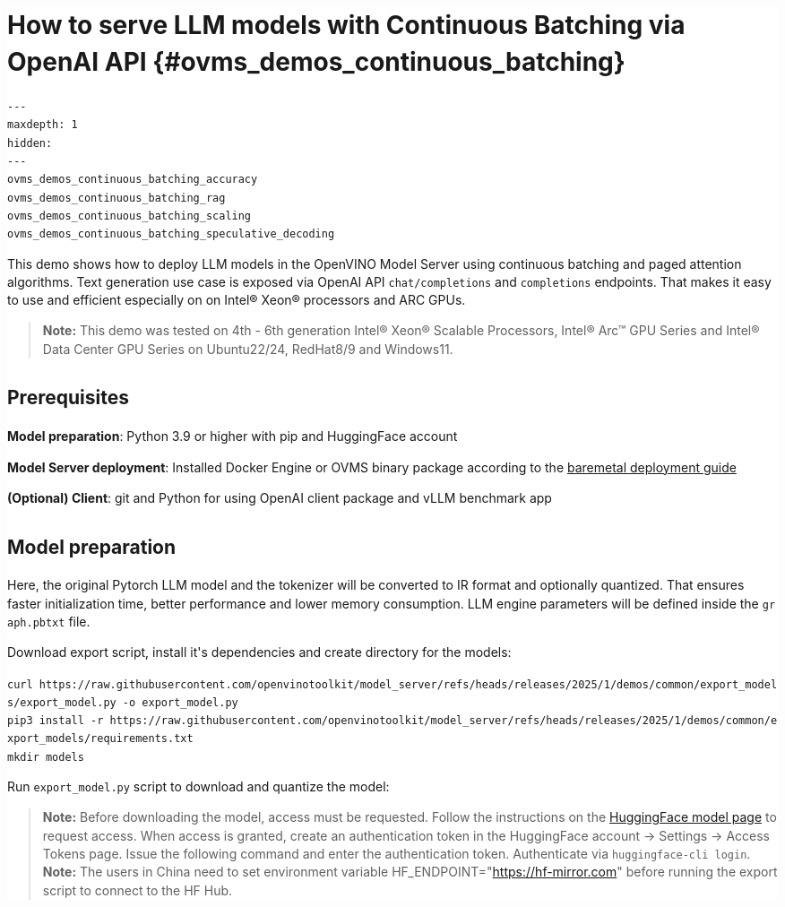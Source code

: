 # How to serve LLM models with Continuous Batching via OpenAI API {#ovms_demos_continuous_batching}

```{toctree}
---
maxdepth: 1
hidden:
---
ovms_demos_continuous_batching_accuracy
ovms_demos_continuous_batching_rag
ovms_demos_continuous_batching_scaling
ovms_demos_continuous_batching_speculative_decoding
```

This demo shows how to deploy LLM models in the OpenVINO Model Server using continuous batching and paged attention algorithms.
Text generation use case is exposed via OpenAI API `chat/completions` and `completions` endpoints.
That makes it easy to use and efficient especially on on Intel® Xeon® processors and ARC GPUs.

> **Note:** This demo was tested on 4th - 6th generation Intel® Xeon® Scalable Processors, Intel® Arc™ GPU Series and Intel® Data Center GPU Series on Ubuntu22/24, RedHat8/9 and Windows11.

## Prerequisites

**Model preparation**: Python 3.9 or higher with pip and HuggingFace account

**Model Server deployment**: Installed Docker Engine or OVMS binary package according to the [baremetal deployment guide](../../docs/deploying_server_baremetal.md)

**(Optional) Client**: git and Python for using OpenAI client package and vLLM benchmark app


## Model preparation
Here, the original Pytorch LLM model and the tokenizer will be converted to IR format and optionally quantized.
That ensures faster initialization time, better performance and lower memory consumption.
LLM engine parameters will be defined inside the `graph.pbtxt` file.

Download export script, install it's dependencies and create directory for the models:
```console
curl https://raw.githubusercontent.com/openvinotoolkit/model_server/refs/heads/releases/2025/1/demos/common/export_models/export_model.py -o export_model.py
pip3 install -r https://raw.githubusercontent.com/openvinotoolkit/model_server/refs/heads/releases/2025/1/demos/common/export_models/requirements.txt
mkdir models
```

Run `export_model.py` script to download and quantize the model:

> **Note:** Before downloading the model, access must be requested. Follow the instructions on the [HuggingFace model page](https://huggingface.co/meta-llama/Meta-Llama-3-8B) to request access. When access is granted, create an authentication token in the HuggingFace account -> Settings -> Access Tokens page. Issue the following command and enter the authentication token. Authenticate via `huggingface-cli login`. 
> **Note:** The users in China need to set environment variable HF_ENDPOINT="https://hf-mirror.com" before running the export script to connect to the HF Hub.
